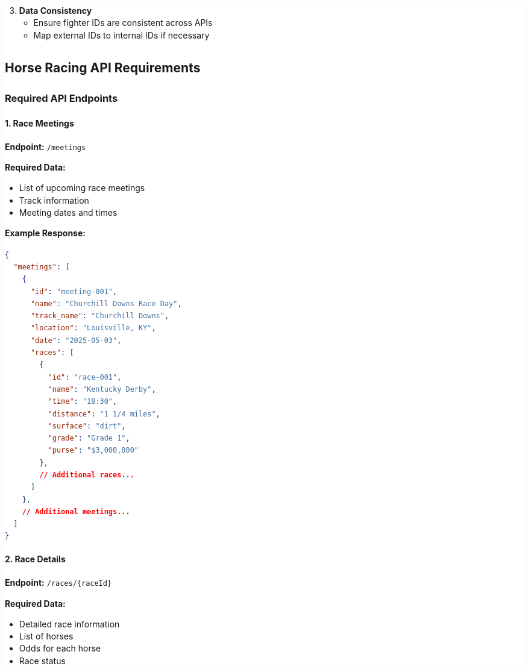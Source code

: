 3. **Data Consistency**
   - Ensure fighter IDs are consistent across APIs
   - Map external IDs to internal IDs if necessary

## Horse Racing API Requirements

### Required API Endpoints

#### 1. Race Meetings

**Endpoint:** `/meetings`

**Required Data:**
- List of upcoming race meetings
- Track information
- Meeting dates and times

**Example Response:**
```json
{
  "meetings": [
    {
      "id": "meeting-001",
      "name": "Churchill Downs Race Day",
      "track_name": "Churchill Downs",
      "location": "Louisville, KY",
      "date": "2025-05-03",
      "races": [
        {
          "id": "race-001",
          "name": "Kentucky Derby",
          "time": "18:30",
          "distance": "1 1/4 miles",
          "surface": "dirt",
          "grade": "Grade 1",
          "purse": "$3,000,000"
        },
        // Additional races...
      ]
    },
    // Additional meetings...
  ]
}
```

#### 2. Race Details

**Endpoint:** `/races/{raceId}`

**Required Data:**
- Detailed race information
- List of horses
- Odds for each horse
- Race status
